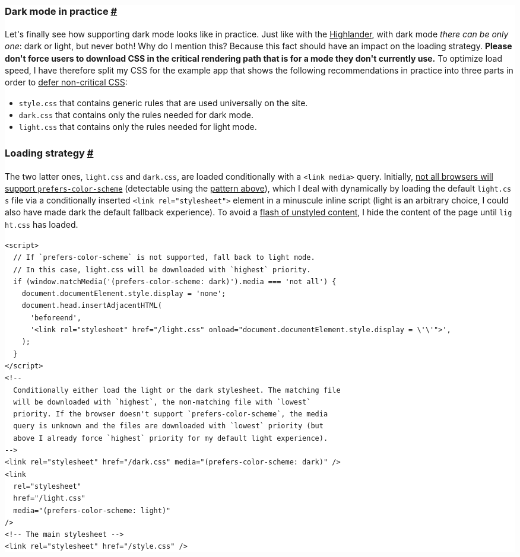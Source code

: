### Dark mode in practice <a href="#dark-mode-in-practice" class="w-headline-link">#</a>

Let's finally see how supporting dark mode looks like in practice. Just like with the [Highlander](https://en.wikipedia.org/wiki/Highlander_(film)), with dark mode *there can be only one*: dark or light, but never both! Why do I mention this? Because this fact should have an impact on the loading strategy. **Please don't force users to download CSS in the critical rendering path that is for a mode they don't currently use.** To optimize load speed, I have therefore split my CSS for the example app that shows the following recommendations in practice into three parts in order to [defer non-critical CSS](/defer-non-critical-css/):

-   `style.css` that contains generic rules that are used universally on the site.
-   `dark.css` that contains only the rules needed for dark mode.
-   `light.css` that contains only the rules needed for light mode.

### Loading strategy <a href="#loading-strategy" class="w-headline-link">#</a>

The two latter ones, `light.css` and `dark.css`, are loaded conditionally with a `<link media>` query. Initially, [not all browsers will support `prefers-color-scheme`](https://caniuse.com/#feat=prefers-color-scheme) (detectable using the [pattern above](#finding-out-if-dark-mode-is-supported-by-the-browser)), which I deal with dynamically by loading the default `light.css` file via a conditionally inserted `<link rel="stylesheet">` element in a minuscule inline script (light is an arbitrary choice, I could also have made dark the default fallback experience). To avoid a [flash of unstyled content](https://en.wikipedia.org/wiki/Flash_of_unstyled_content), I hide the content of the page until `light.css` has loaded.

    <script>
      // If `prefers-color-scheme` is not supported, fall back to light mode.
      // In this case, light.css will be downloaded with `highest` priority.
      if (window.matchMedia('(prefers-color-scheme: dark)').media === 'not all') {
        document.documentElement.style.display = 'none';
        document.head.insertAdjacentHTML(
          'beforeend',
          '<link rel="stylesheet" href="/light.css" onload="document.documentElement.style.display = \'\'">',
        );
      }
    </script>
    <!--
      Conditionally either load the light or the dark stylesheet. The matching file
      will be downloaded with `highest`, the non-matching file with `lowest`
      priority. If the browser doesn't support `prefers-color-scheme`, the media
      query is unknown and the files are downloaded with `lowest` priority (but
      above I already force `highest` priority for my default light experience).
    -->
    <link rel="stylesheet" href="/dark.css" media="(prefers-color-scheme: dark)" />
    <link
      rel="stylesheet"
      href="/light.css"
      media="(prefers-color-scheme: light)"
    />
    <!-- The main stylesheet -->
    <link rel="stylesheet" href="/style.css" />
